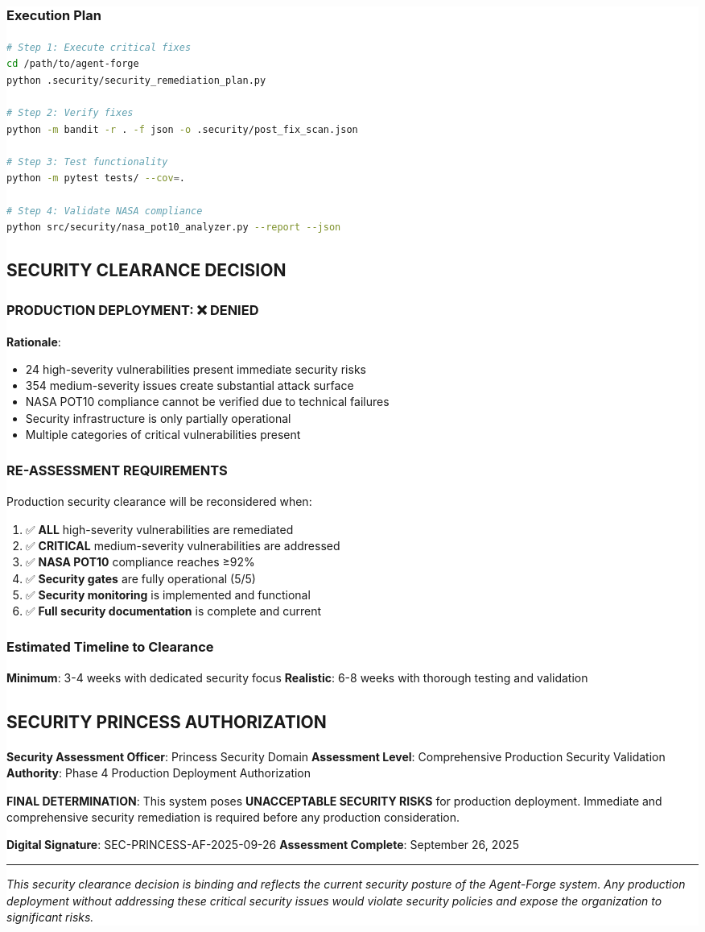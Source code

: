 ### Execution Plan
```bash
# Step 1: Execute critical fixes
cd /path/to/agent-forge
python .security/security_remediation_plan.py

# Step 2: Verify fixes
python -m bandit -r . -f json -o .security/post_fix_scan.json

# Step 3: Test functionality
python -m pytest tests/ --cov=.

# Step 4: Validate NASA compliance
python src/security/nasa_pot10_analyzer.py --report --json
```

## SECURITY CLEARANCE DECISION

### PRODUCTION DEPLOYMENT: ❌ **DENIED**

**Rationale**:
- 24 high-severity vulnerabilities present immediate security risks
- 354 medium-severity issues create substantial attack surface
- NASA POT10 compliance cannot be verified due to technical failures
- Security infrastructure is only partially operational
- Multiple categories of critical vulnerabilities present

### RE-ASSESSMENT REQUIREMENTS

Production security clearance will be reconsidered when:
1. ✅ **ALL** high-severity vulnerabilities are remediated
2. ✅ **CRITICAL** medium-severity vulnerabilities are addressed
3. ✅ **NASA POT10** compliance reaches ≥92%
4. ✅ **Security gates** are fully operational (5/5)
5. ✅ **Security monitoring** is implemented and functional
6. ✅ **Full security documentation** is complete and current

### Estimated Timeline to Clearance
**Minimum**: 3-4 weeks with dedicated security focus
**Realistic**: 6-8 weeks with thorough testing and validation

## SECURITY PRINCESS AUTHORIZATION

**Security Assessment Officer**: Princess Security Domain
**Assessment Level**: Comprehensive Production Security Validation
**Authority**: Phase 4 Production Deployment Authorization

**FINAL DETERMINATION**: This system poses **UNACCEPTABLE SECURITY RISKS** for production deployment. Immediate and comprehensive security remediation is required before any production consideration.

**Digital Signature**: SEC-PRINCESS-AF-2025-09-26
**Assessment Complete**: September 26, 2025

---

*This security clearance decision is binding and reflects the current security posture of the Agent-Forge system. Any production deployment without addressing these critical security issues would violate security policies and expose the organization to significant risks.*